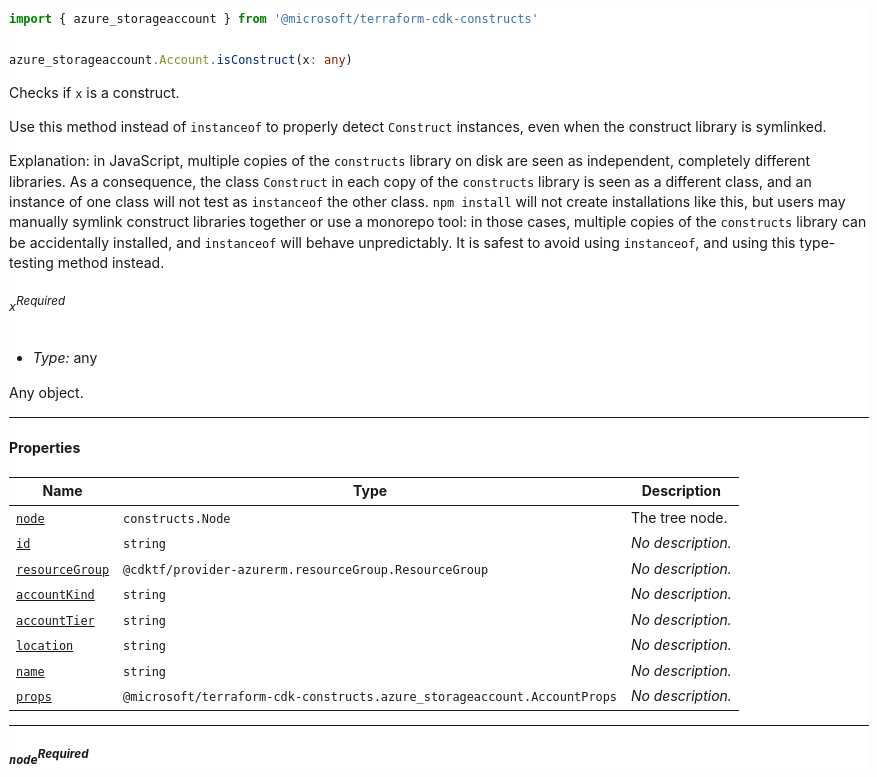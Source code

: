 ```typescript
import { azure_storageaccount } from '@microsoft/terraform-cdk-constructs'

azure_storageaccount.Account.isConstruct(x: any)
```

Checks if `x` is a construct.

Use this method instead of `instanceof` to properly detect `Construct`
instances, even when the construct library is symlinked.

Explanation: in JavaScript, multiple copies of the `constructs` library on
disk are seen as independent, completely different libraries. As a
consequence, the class `Construct` in each copy of the `constructs` library
is seen as a different class, and an instance of one class will not test as
`instanceof` the other class. `npm install` will not create installations
like this, but users may manually symlink construct libraries together or
use a monorepo tool: in those cases, multiple copies of the `constructs`
library can be accidentally installed, and `instanceof` will behave
unpredictably. It is safest to avoid using `instanceof`, and using
this type-testing method instead.

###### `x`<sup>Required</sup> <a name="x" id="@microsoft/terraform-cdk-constructs.azure_storageaccount.Account.isConstruct.parameter.x"></a>

- *Type:* any

Any object.

---

#### Properties <a name="Properties" id="Properties"></a>

| **Name** | **Type** | **Description** |
| --- | --- | --- |
| <code><a href="#@microsoft/terraform-cdk-constructs.azure_storageaccount.Account.property.node">node</a></code> | <code>constructs.Node</code> | The tree node. |
| <code><a href="#@microsoft/terraform-cdk-constructs.azure_storageaccount.Account.property.id">id</a></code> | <code>string</code> | *No description.* |
| <code><a href="#@microsoft/terraform-cdk-constructs.azure_storageaccount.Account.property.resourceGroup">resourceGroup</a></code> | <code>@cdktf/provider-azurerm.resourceGroup.ResourceGroup</code> | *No description.* |
| <code><a href="#@microsoft/terraform-cdk-constructs.azure_storageaccount.Account.property.accountKind">accountKind</a></code> | <code>string</code> | *No description.* |
| <code><a href="#@microsoft/terraform-cdk-constructs.azure_storageaccount.Account.property.accountTier">accountTier</a></code> | <code>string</code> | *No description.* |
| <code><a href="#@microsoft/terraform-cdk-constructs.azure_storageaccount.Account.property.location">location</a></code> | <code>string</code> | *No description.* |
| <code><a href="#@microsoft/terraform-cdk-constructs.azure_storageaccount.Account.property.name">name</a></code> | <code>string</code> | *No description.* |
| <code><a href="#@microsoft/terraform-cdk-constructs.azure_storageaccount.Account.property.props">props</a></code> | <code>@microsoft/terraform-cdk-constructs.azure_storageaccount.AccountProps</code> | *No description.* |

---

##### `node`<sup>Required</sup> <a name="node" id="@microsoft/terraform-cdk-constructs.azure_storageaccount.Account.property.node"></a>
